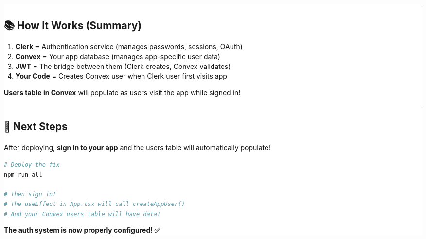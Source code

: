 
---

## 📚 How It Works (Summary)

1. **Clerk** = Authentication service (manages passwords, sessions, OAuth)
2. **Convex** = Your app database (manages app-specific user data)
3. **JWT** = The bridge between them (Clerk creates, Convex validates)
4. **Your Code** = Creates Convex user when Clerk user first visits app

**Users table in Convex** will populate as users visit the app while signed in!

---

## 🚀 Next Steps

After deploying, **sign in to your app** and the users table will automatically populate!

```bash
# Deploy the fix
npm run all

# Then sign in!
# The useEffect in App.tsx will call createAppUser()
# And your Convex users table will have data!
```

**The auth system is now properly configured! ✅**